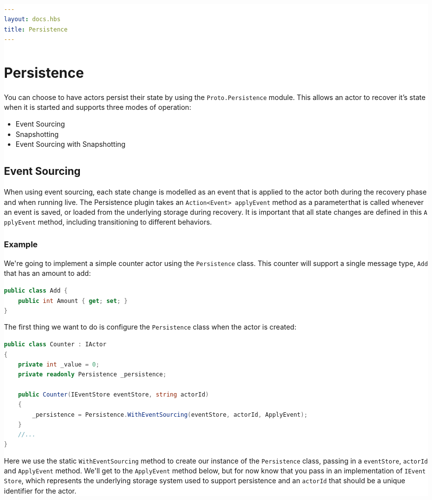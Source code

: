 ```yaml
---
layout: docs.hbs
title: Persistence
---
```


# Persistence

You can choose to have actors persist their state by using the `Proto.Persistence` module. This allows an actor to recover it’s state when it is started and supports three modes of operation:

- Event Sourcing 
- Snapshotting
- Event Sourcing with Snapshotting

## Event Sourcing

When using event sourcing, each state change is modelled as an event that is applied to the actor both during the recovery phase and when running live. The Persistence plugin takes an `Action<Event> applyEvent` method as a parameter that is called whenever an event is saved, or loaded from the underlying storage during recovery. It is important that all state changes are defined in this `ApplyEvent` method, including transitioning to different behaviors. 

### Example

We're going to implement a simple counter actor using the `Persistence` class. This counter will support a single message type, `Add` that has an amount to add:

```csharp
public class Add {
    public int Amount { get; set; }
}

```

The first thing we want to do is configure the `Persistence` class when the actor is created:

```csharp
public class Counter : IActor
{
    private int _value = 0;
    private readonly Persistence _persistence;

    public Counter(IEventStore eventStore, string actorId)
    {
        _persistence = Persistence.WithEventSourcing(eventStore, actorId, ApplyEvent);
    }
    //...
}
``` 

Here we use the static `WithEventSourcing` method to create our instance of the `Persistence` class, passing in a `eventStore`, `actorId` and `ApplyEvent` method. We'll get to the `ApplyEvent` method below, but for now know that you pass in an implementation of `IEventStore`, which represents the underlying storage system used to support persistence and an `actorId` that should be a unique identifier for the actor. 
